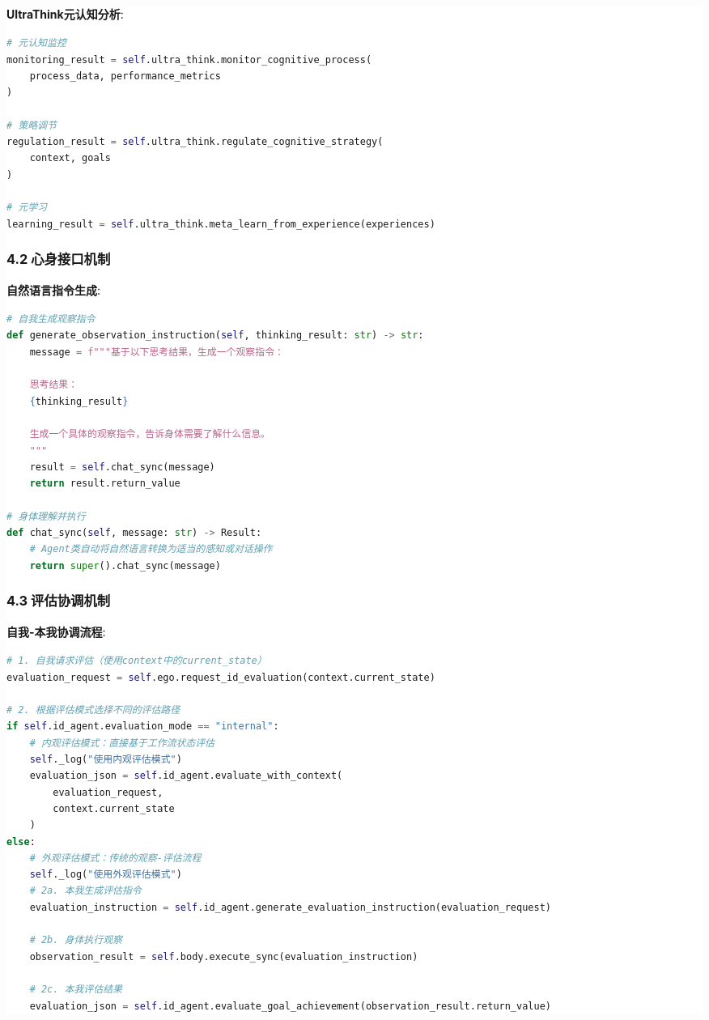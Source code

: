 **UltraThink元认知分析**:
```python
# 元认知监控
monitoring_result = self.ultra_think.monitor_cognitive_process(
    process_data, performance_metrics
)

# 策略调节
regulation_result = self.ultra_think.regulate_cognitive_strategy(
    context, goals
)

# 元学习
learning_result = self.ultra_think.meta_learn_from_experience(experiences)
```

### 4.2 心身接口机制

**自然语言指令生成**:
```python
# 自我生成观察指令
def generate_observation_instruction(self, thinking_result: str) -> str:
    message = f"""基于以下思考结果，生成一个观察指令：
    
    思考结果：
    {thinking_result}
    
    生成一个具体的观察指令，告诉身体需要了解什么信息。
    """
    result = self.chat_sync(message)
    return result.return_value

# 身体理解并执行
def chat_sync(self, message: str) -> Result:
    # Agent类自动将自然语言转换为适当的感知或对话操作
    return super().chat_sync(message)
```

### 4.3 评估协调机制

**自我-本我协调流程**:
```python
# 1. 自我请求评估（使用context中的current_state）
evaluation_request = self.ego.request_id_evaluation(context.current_state)

# 2. 根据评估模式选择不同的评估路径
if self.id_agent.evaluation_mode == "internal":
    # 内观评估模式：直接基于工作流状态评估
    self._log("使用内观评估模式")
    evaluation_json = self.id_agent.evaluate_with_context(
        evaluation_request, 
        context.current_state
    )
else:
    # 外观评估模式：传统的观察-评估流程
    self._log("使用外观评估模式")
    # 2a. 本我生成评估指令
    evaluation_instruction = self.id_agent.generate_evaluation_instruction(evaluation_request)
    
    # 2b. 身体执行观察
    observation_result = self.body.execute_sync(evaluation_instruction)
    
    # 2c. 本我评估结果
    evaluation_json = self.id_agent.evaluate_goal_achievement(observation_result.return_value)

```